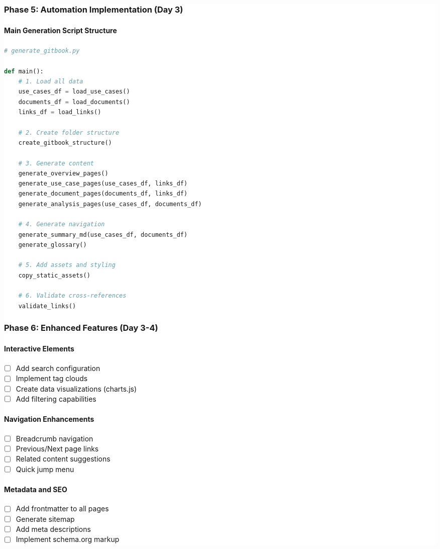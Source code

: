 ### Phase 5: Automation Implementation (Day 3)

#### Main Generation Script Structure
```python
# generate_gitbook.py

def main():
    # 1. Load all data
    use_cases_df = load_use_cases()
    documents_df = load_documents()
    links_df = load_links()

    # 2. Create folder structure
    create_gitbook_structure()

    # 3. Generate content
    generate_overview_pages()
    generate_use_case_pages(use_cases_df, links_df)
    generate_document_pages(documents_df, links_df)
    generate_analysis_pages(use_cases_df, documents_df)

    # 4. Generate navigation
    generate_summary_md(use_cases_df, documents_df)
    generate_glossary()

    # 5. Add assets and styling
    copy_static_assets()

    # 6. Validate cross-references
    validate_links()
```

### Phase 6: Enhanced Features (Day 3-4)

#### Interactive Elements
- [ ] Add search configuration
- [ ] Implement tag clouds
- [ ] Create data visualizations (charts.js)
- [ ] Add filtering capabilities

#### Navigation Enhancements
- [ ] Breadcrumb navigation
- [ ] Previous/Next page links
- [ ] Related content suggestions
- [ ] Quick jump menu

#### Metadata and SEO
- [ ] Add frontmatter to all pages
- [ ] Generate sitemap
- [ ] Add meta descriptions
- [ ] Implement schema.org markup
